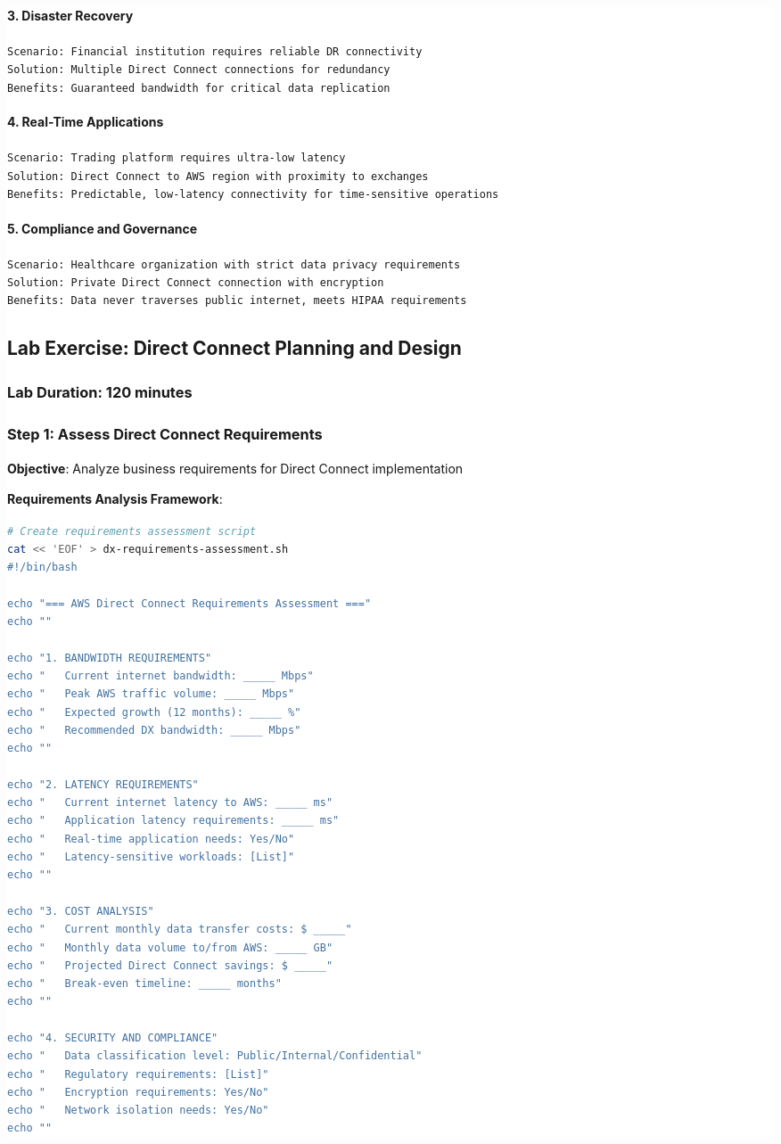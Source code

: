 #### 3. Disaster Recovery
```
Scenario: Financial institution requires reliable DR connectivity
Solution: Multiple Direct Connect connections for redundancy
Benefits: Guaranteed bandwidth for critical data replication
```

#### 4. Real-Time Applications
```
Scenario: Trading platform requires ultra-low latency
Solution: Direct Connect to AWS region with proximity to exchanges
Benefits: Predictable, low-latency connectivity for time-sensitive operations
```

#### 5. Compliance and Governance
```
Scenario: Healthcare organization with strict data privacy requirements
Solution: Private Direct Connect connection with encryption
Benefits: Data never traverses public internet, meets HIPAA requirements
```

## Lab Exercise: Direct Connect Planning and Design

### Lab Duration: 120 minutes

### Step 1: Assess Direct Connect Requirements
**Objective**: Analyze business requirements for Direct Connect implementation

**Requirements Analysis Framework**:
```bash
# Create requirements assessment script
cat << 'EOF' > dx-requirements-assessment.sh
#!/bin/bash

echo "=== AWS Direct Connect Requirements Assessment ==="
echo ""

echo "1. BANDWIDTH REQUIREMENTS"
echo "   Current internet bandwidth: _____ Mbps"
echo "   Peak AWS traffic volume: _____ Mbps"
echo "   Expected growth (12 months): _____ %"
echo "   Recommended DX bandwidth: _____ Mbps"
echo ""

echo "2. LATENCY REQUIREMENTS"
echo "   Current internet latency to AWS: _____ ms"
echo "   Application latency requirements: _____ ms"
echo "   Real-time application needs: Yes/No"
echo "   Latency-sensitive workloads: [List]"
echo ""

echo "3. COST ANALYSIS"
echo "   Current monthly data transfer costs: $ _____"
echo "   Monthly data volume to/from AWS: _____ GB"
echo "   Projected Direct Connect savings: $ _____"
echo "   Break-even timeline: _____ months"
echo ""

echo "4. SECURITY AND COMPLIANCE"
echo "   Data classification level: Public/Internal/Confidential"
echo "   Regulatory requirements: [List]"
echo "   Encryption requirements: Yes/No"
echo "   Network isolation needs: Yes/No"
echo ""
```